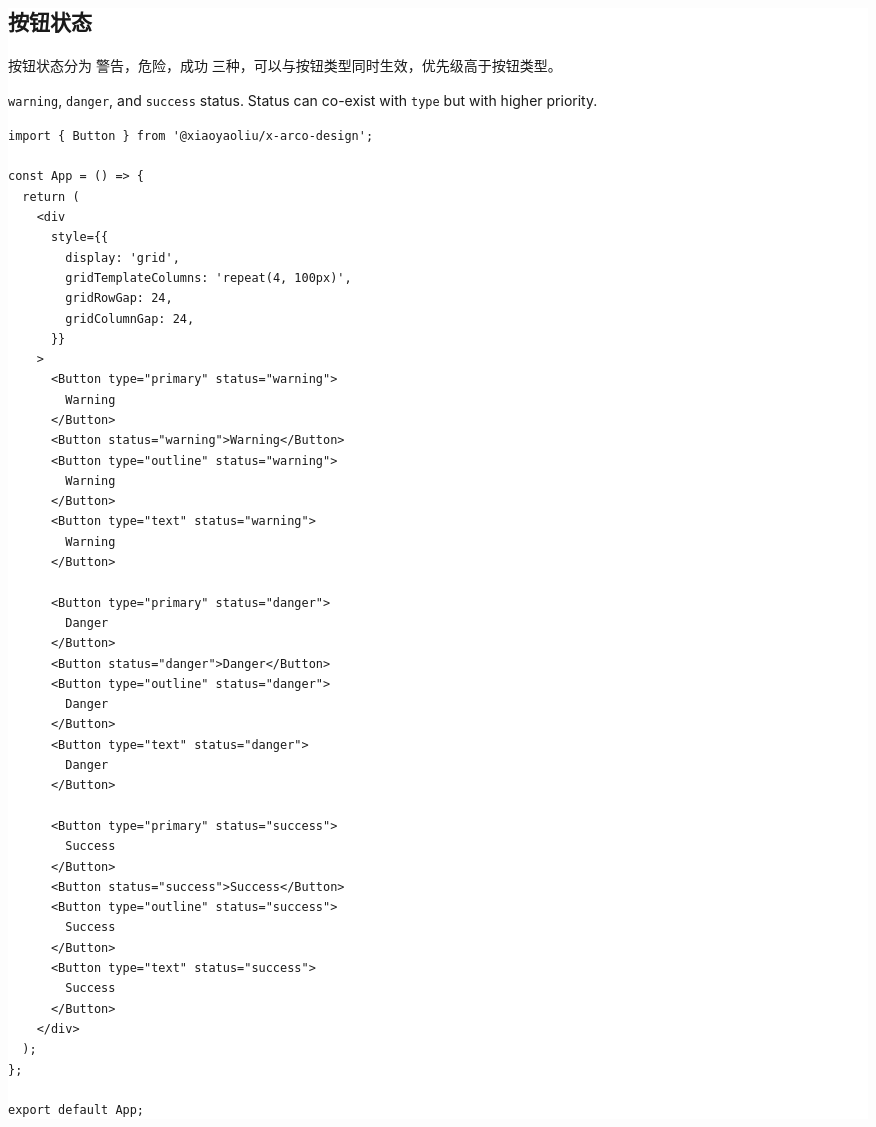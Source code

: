 ## 按钮状态

按钮状态分为 警告，危险，成功 三种，可以与按钮类型同时生效，优先级高于按钮类型。

`warning`, `danger`, and `success` status. Status can co-exist with `type` but with higher priority.

```tsx
import { Button } from '@xiaoyaoliu/x-arco-design';

const App = () => {
  return (
    <div
      style={{
        display: 'grid',
        gridTemplateColumns: 'repeat(4, 100px)',
        gridRowGap: 24,
        gridColumnGap: 24,
      }}
    >
      <Button type="primary" status="warning">
        Warning
      </Button>
      <Button status="warning">Warning</Button>
      <Button type="outline" status="warning">
        Warning
      </Button>
      <Button type="text" status="warning">
        Warning
      </Button>

      <Button type="primary" status="danger">
        Danger
      </Button>
      <Button status="danger">Danger</Button>
      <Button type="outline" status="danger">
        Danger
      </Button>
      <Button type="text" status="danger">
        Danger
      </Button>

      <Button type="primary" status="success">
        Success
      </Button>
      <Button status="success">Success</Button>
      <Button type="outline" status="success">
        Success
      </Button>
      <Button type="text" status="success">
        Success
      </Button>
    </div>
  );
};

export default App;
```
